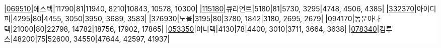 |[069510](https://finance.daum.net/quotes/A069510)|에스텍|11790|81|11940, 8210|10843, 10578, 10300|
|[115180](https://finance.daum.net/quotes/A115180)|큐리언트|5180|81|5730, 3295|4748, 4506, 4385|
|[332370](https://finance.daum.net/quotes/A332370)|아이디피|4295|80|4455, 3050|3950, 3689, 3583|
|[376930](https://finance.daum.net/quotes/A376930)|노을|3195|80|3780, 1842|3180, 2695, 2679|
|[094170](https://finance.daum.net/quotes/A094170)|동운아나텍|21000|80|22798, 14782|18756, 17902, 17865|
|[053350](https://finance.daum.net/quotes/A053350)|이니텍|4130|78|4400, 3010|3711, 3664, 3638|
|[078340](https://finance.daum.net/quotes/A078340)|컴투스|48200|75|52600, 34550|47644, 42597, 41937|


